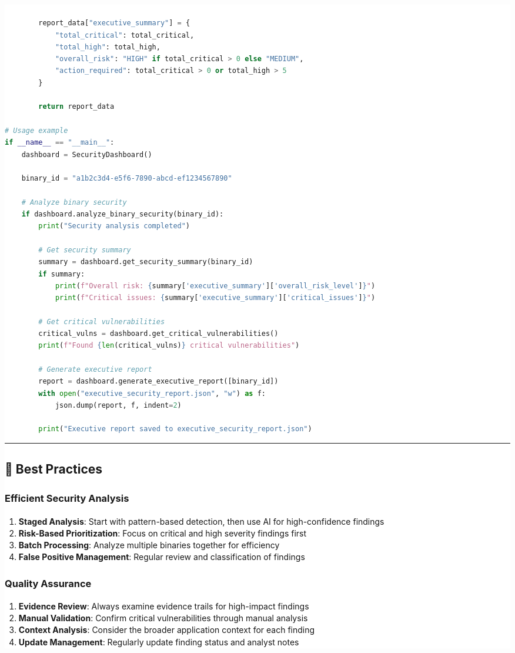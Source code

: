 ```python
        
        report_data["executive_summary"] = {
            "total_critical": total_critical,
            "total_high": total_high,
            "overall_risk": "HIGH" if total_critical > 0 else "MEDIUM",
            "action_required": total_critical > 0 or total_high > 5
        }
        
        return report_data

# Usage example
if __name__ == "__main__":
    dashboard = SecurityDashboard()
    
    binary_id = "a1b2c3d4-e5f6-7890-abcd-ef1234567890"
    
    # Analyze binary security
    if dashboard.analyze_binary_security(binary_id):
        print("Security analysis completed")
        
        # Get security summary
        summary = dashboard.get_security_summary(binary_id)
        if summary:
            print(f"Overall risk: {summary['executive_summary']['overall_risk_level']}")
            print(f"Critical issues: {summary['executive_summary']['critical_issues']}")
        
        # Get critical vulnerabilities
        critical_vulns = dashboard.get_critical_vulnerabilities()
        print(f"Found {len(critical_vulns)} critical vulnerabilities")
        
        # Generate executive report
        report = dashboard.generate_executive_report([binary_id])
        with open("executive_security_report.json", "w") as f:
            json.dump(report, f, indent=2)
        
        print("Executive report saved to executive_security_report.json")
```

---

## 🎯 **Best Practices**

### **Efficient Security Analysis**
1. **Staged Analysis**: Start with pattern-based detection, then use AI for high-confidence findings
2. **Risk-Based Prioritization**: Focus on critical and high severity findings first
3. **Batch Processing**: Analyze multiple binaries together for efficiency
4. **False Positive Management**: Regular review and classification of findings

### **Quality Assurance**
1. **Evidence Review**: Always examine evidence trails for high-impact findings
2. **Manual Validation**: Confirm critical vulnerabilities through manual analysis
3. **Context Analysis**: Consider the broader application context for each finding
4. **Update Management**: Regularly update finding status and analyst notes
